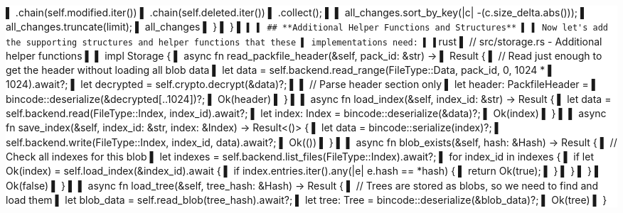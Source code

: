 ▌             .chain(self.modified.iter())
▌             .chain(self.deleted.iter())
▌             .collect();
▌
▌         all_changes.sort_by_key(|c| -(c.size_delta.abs()));
▌         all_changes.truncate(limit);
▌         all_changes
▌     }
▌ }
▌ ```
▌
▌ ## **Additional Helper Functions and Structures**
▌
▌ Now let's add the supporting structures and helper functions that these
▌ implementations need:
▌
▌ ```rust
▌ // src/storage.rs - Additional helper functions
▌
▌ impl Storage {
▌     async fn read_packfile_header(&self, pack_id: &str) ->
▌ Result<PackfileHeader> {
▌         // Read just enough to get the header without loading all blob data
▌         let data = self.backend.read_range(FileType::Data, pack_id, 0, 1024 *
▌ 1024).await?;
▌         let decrypted = self.crypto.decrypt(&data)?;
▌
▌         // Parse header section only
▌         let header: PackfileHeader =
▌ bincode::deserialize(&decrypted[..1024])?;
▌         Ok(header)
▌     }
▌
▌     async fn load_index(&self, index_id: &str) -> Result<Index> {
▌         let data = self.backend.read(FileType::Index, index_id).await?;
▌         let index: Index = bincode::deserialize(&data)?;
▌         Ok(index)
▌     }
▌
▌     async fn save_index(&self, index_id: &str, index: &Index) -> Result<()> {
▌         let data = bincode::serialize(index)?;
▌         self.backend.write(FileType::Index, index_id, data).await?;
▌         Ok(())
▌     }
▌
▌     async fn blob_exists(&self, hash: &Hash) -> Result<bool> {
▌         // Check all indexes for this blob
▌         let indexes = self.backend.list_files(FileType::Index).await?;
▌         for index_id in indexes {
▌             if let Ok(index) = self.load_index(&index_id).await {
▌                 if index.entries.iter().any(|e| e.hash == *hash) {
▌                     return Ok(true);
▌                 }
▌             }
▌         }
▌         Ok(false)
▌     }
▌
▌     async fn load_tree(&self, tree_hash: &Hash) -> Result<Tree> {
▌         // Trees are stored as blobs, so we need to find and load them
▌         let blob_data = self.read_blob(tree_hash).await?;
▌         let tree: Tree = bincode::deserialize(&blob_data)?;
▌         Ok(tree)
▌     }